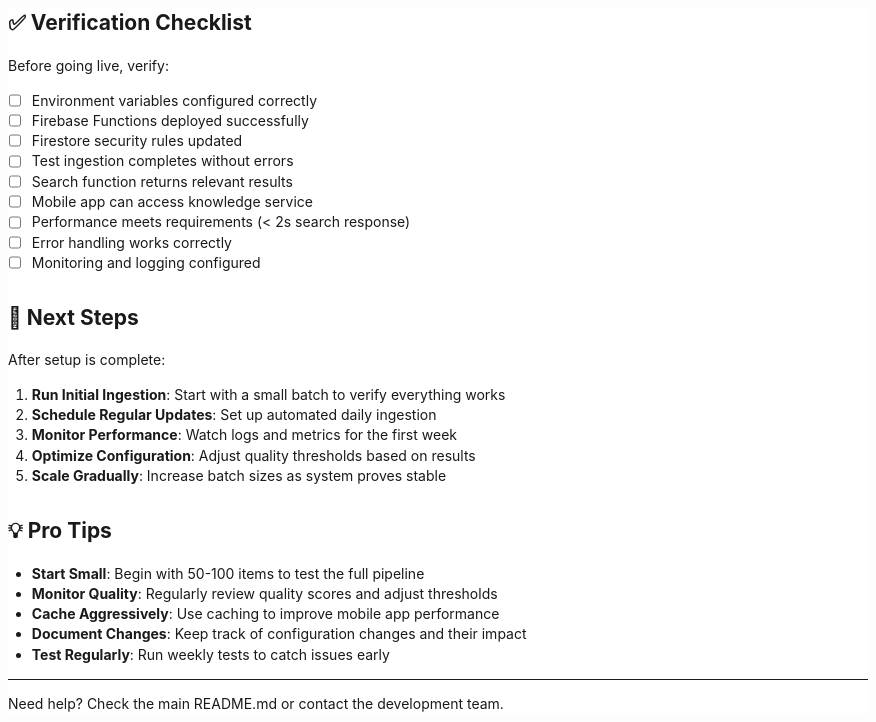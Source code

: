 ## ✅ Verification Checklist

Before going live, verify:

- [ ] Environment variables configured correctly
- [ ] Firebase Functions deployed successfully  
- [ ] Firestore security rules updated
- [ ] Test ingestion completes without errors
- [ ] Search function returns relevant results
- [ ] Mobile app can access knowledge service
- [ ] Performance meets requirements (< 2s search response)
- [ ] Error handling works correctly
- [ ] Monitoring and logging configured

## 🔄 Next Steps

After setup is complete:

1. **Run Initial Ingestion**: Start with a small batch to verify everything works
2. **Schedule Regular Updates**: Set up automated daily ingestion
3. **Monitor Performance**: Watch logs and metrics for the first week
4. **Optimize Configuration**: Adjust quality thresholds based on results
5. **Scale Gradually**: Increase batch sizes as system proves stable

## 💡 Pro Tips

- **Start Small**: Begin with 50-100 items to test the full pipeline
- **Monitor Quality**: Regularly review quality scores and adjust thresholds
- **Cache Aggressively**: Use caching to improve mobile app performance  
- **Document Changes**: Keep track of configuration changes and their impact
- **Test Regularly**: Run weekly tests to catch issues early

---

Need help? Check the main README.md or contact the development team.